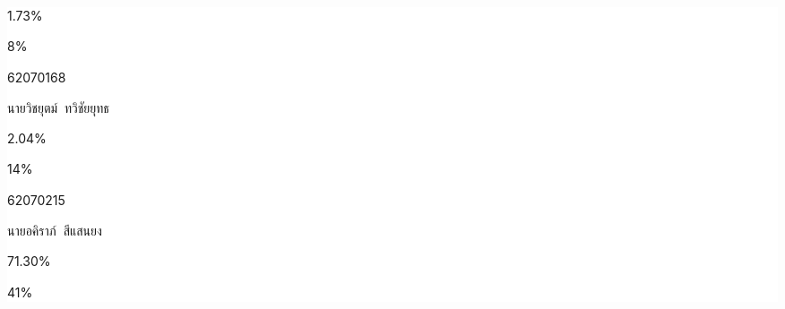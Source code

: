 </td>
<td style="width: 25.6228%; height: 46px;">
<p>1.73%</p>
</td>
<td style="width: 28.6477%; height: 46px;">
<p>8%</p>
</td>
</tr>
<tr style="height: 46px;">
<td style="width: 17.9715%; height: 46px;">
<p>62070168</p>
</td>
<td style="width: 27.5801%; height: 46px;">
<p>นายวิชยุตม์&nbsp; ทวิชัยยุทธ</p>
</td>
<td style="width: 25.6228%; height: 46px;">
<p>2.04%</p>
</td>
<td style="width: 28.6477%; height: 46px;">
<p>14%</p>
</td>
</tr>
<tr style="height: 46px;">
<td style="width: 17.9715%; height: 46px;">
<p>62070215</p>
</td>
<td style="width: 27.5801%; height: 46px;">
<p>นายอคิราภ์&nbsp; สีแสนยง</p>
</td>
<td style="width: 25.6228%; height: 46px;">
<p>71.30%</p>
</td>
<td style="width: 28.6477%; height: 46px;">
<p>41%</p>
</td>
</tr>
</tbody>
</table>
